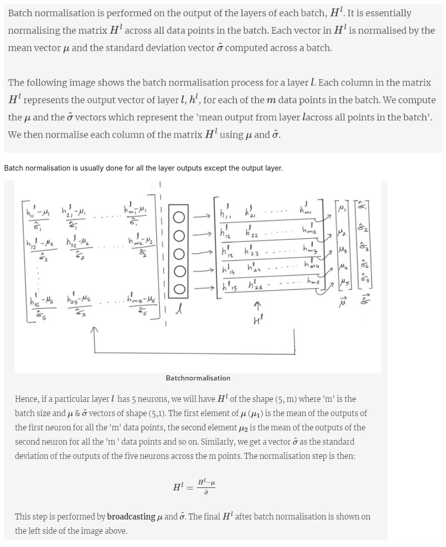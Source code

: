 ![title](img/batch_normalization1.JPG)

Batch normalisation is usually done for all the layer outputs except the output layer.

![title](img/batch_normalization2.JPG)
